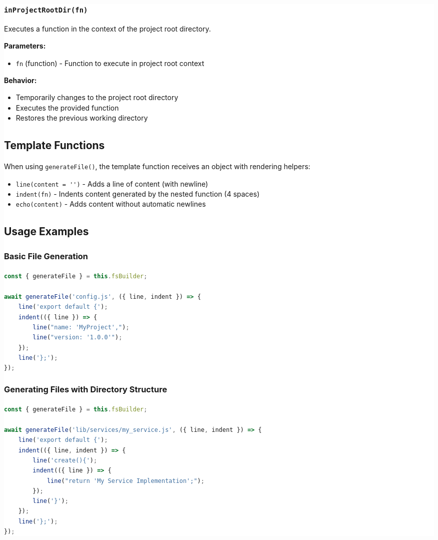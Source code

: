 ### `inProjectRootDir(fn)`

Executes a function in the context of the project root directory.

**Parameters:**
- `fn` (function) - Function to execute in project root context

**Behavior:**
- Temporarily changes to the project root directory
- Executes the provided function
- Restores the previous working directory

## Template Functions

When using `generateFile()`, the template function receives an object with rendering helpers:

- `line(content = '')` - Adds a line of content (with newline)
- `indent(fn)` - Indents content generated by the nested function (4 spaces)
- `echo(content)` - Adds content without automatic newlines

## Usage Examples

### Basic File Generation

```javascript
const { generateFile } = this.fsBuilder;

await generateFile('config.js', ({ line, indent }) => {
    line('export default {');
    indent(({ line }) => {
        line("name: 'MyProject',");
        line("version: '1.0.0'");
    });
    line('};');
});
```

### Generating Files with Directory Structure

```javascript
const { generateFile } = this.fsBuilder;

await generateFile('lib/services/my_service.js', ({ line, indent }) => {
    line('export default {');
    indent(({ line, indent }) => {
        line('create(){');
        indent(({ line }) => {
            line("return 'My Service Implementation';");
        });
        line('}');
    });
    line('};');
});
```
